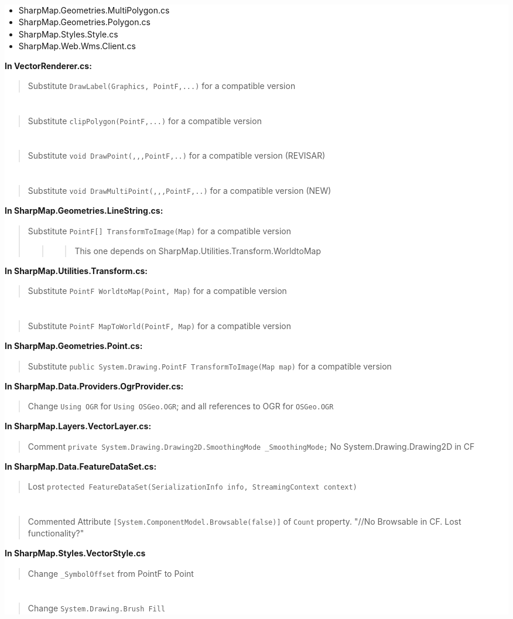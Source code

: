   * SharpMap.Geometries.MultiPolygon.cs
  * SharpMap.Geometries.Polygon.cs
  * SharpMap.Styles.Style.cs
  * SharpMap.Web.Wms.Client.cs



**In VectorRenderer.cs:**

> Substitute `DrawLabel(Graphics, PointF,...)` for a compatible version
#  #
> Substitute `clipPolygon(PointF,...)` for a compatible version
#  #
> Substitute `void DrawPoint(,,,PointF,..)` for a compatible version (REVISAR)
#  #
> Substitute `void DrawMultiPoint(,,,PointF,..)` for a compatible version (NEW)


**In SharpMap.Geometries.LineString.cs:**
> Substitute `PointF[] TransformToImage(Map)` for a compatible version
> > > This one depends on SharpMap.Utilities.Transform.WorldtoMap


**In SharpMap.Utilities.Transform.cs:**

> Substitute `PointF WorldtoMap(Point, Map)` for a compatible version
#  #
> Substitute `PointF MapToWorld(PointF, Map)` for a compatible version

**In SharpMap.Geometries.Point.cs:**
> Substitute `public System.Drawing.PointF TransformToImage(Map map)` for a compatible version


**In SharpMap.Data.Providers.OgrProvider.cs:**
> Change `Using OGR` for `Using OSGeo.OGR`; and all references to OGR for `OSGeo.OGR`

**In SharpMap.Layers.VectorLayer.cs:**
> Comment `private System.Drawing.Drawing2D.SmoothingMode _SmoothingMode;`
> No System.Drawing.Drawing2D in CF

**In SharpMap.Data.FeatureDataSet.cs:**
> Lost `protected FeatureDataSet(SerializationInfo info, StreamingContext context) `
#  #
> Commented Attribute `[System.ComponentModel.Browsable(false)]` of `Count` property. "//No Browsable in CF. Lost functionality?"



**In SharpMap.Styles.VectorStyle.cs**
> Change `_SymbolOffset` from PointF to Point
#  #
> Change `System.Drawing.Brush Fill`
